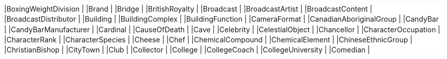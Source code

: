 |BoxingWeightDivision                |
|Brand                               |
|Bridge                              |
|BritishRoyalty                      |
|Broadcast                           |
|BroadcastArtist                     |
|BroadcastContent                    |
|BroadcastDistributor                |
|Building                            |
|BuildingComplex                     |
|BuildingFunction                    |
|CameraFormat                        |
|CanadianAboriginalGroup             |
|CandyBar                            |
|CandyBarManufacturer                |
|Cardinal                            |
|CauseOfDeath                        |
|Cave                                |
|Celebrity                           |
|CelestialObject                     |
|Chancellor                          |
|CharacterOccupation                 |
|CharacterRank                       |
|CharacterSpecies                    |
|Cheese                              |
|Chef                                |
|ChemicalCompound                    |
|ChemicalElement                     |
|ChineseEthnicGroup                  |
|ChristianBishop                     |
|CityTown                            |
|Club                                |
|Collector                           |
|College                             |
|CollegeCoach                        |
|CollegeUniversity                   |
|Comedian                            |